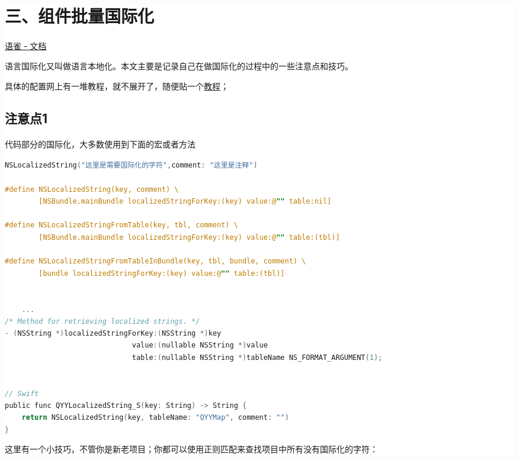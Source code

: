 







# 三、组件批量国际化 

[语雀 - 文档](https://www.yuque.com/qianlixin/ios/kawl43)

语言国际化又叫做语言本地化。本文主要是记录自己在做国际化的过程中的一些注意点和技巧。

具体的配置网上有一堆教程，就不展开了，随便贴一个[教程](https://cloud.tencent.com/developer/article/1143302)；

## 注意点1

代码部分的国际化，大多数使用到下面的宏或者方法

```objectivec
NSLocalizedString("这里是需要国际化的字符",comment: "这里是注释")

#define NSLocalizedString(key, comment) \
	    [NSBundle.mainBundle localizedStringForKey:(key) value:@"" table:nil]
    
#define NSLocalizedStringFromTable(key, tbl, comment) \
	    [NSBundle.mainBundle localizedStringForKey:(key) value:@"" table:(tbl)]
    
#define NSLocalizedStringFromTableInBundle(key, tbl, bundle, comment) \
	    [bundle localizedStringForKey:(key) value:@"" table:(tbl)]


    ...
/* Method for retrieving localized strings. */
- (NSString *)localizedStringForKey:(NSString *)key 
                              value:(nullable NSString *)value 
                              table:(nullable NSString *)tableName NS_FORMAT_ARGUMENT(1);


// Swift
public func QYYLocalizedString_S(key: String) -> String {
    return NSLocalizedString(key, tableName: "QYYMap", comment: "")
}
```

这里有一个小技巧，不管你是新老项目；你都可以使用正则匹配来查找项目中所有没有国际化的字符：
